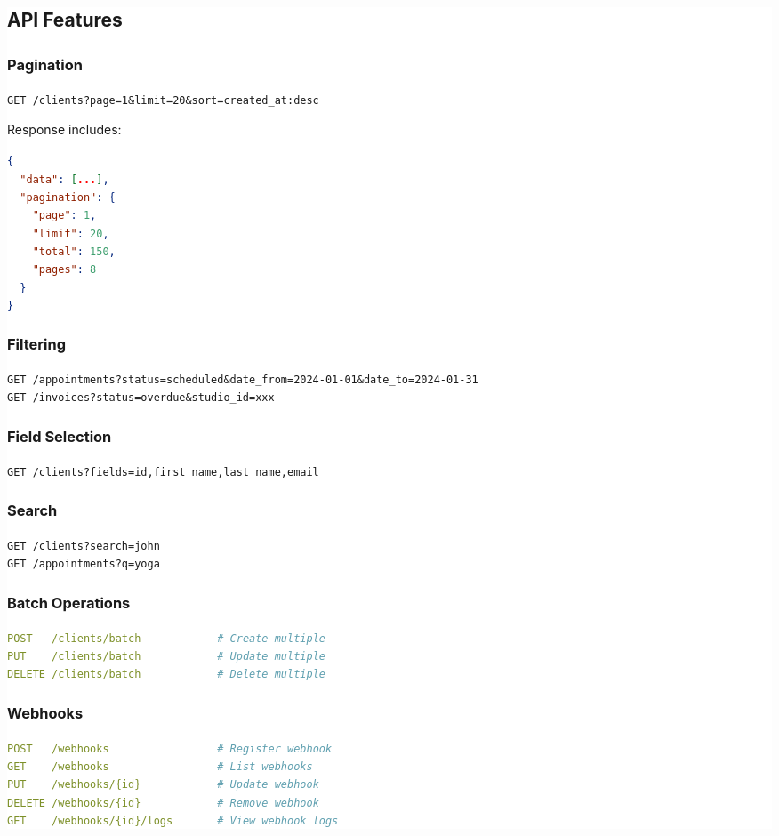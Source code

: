 ## API Features

### Pagination
```
GET /clients?page=1&limit=20&sort=created_at:desc
```

Response includes:
```json
{
  "data": [...],
  "pagination": {
    "page": 1,
    "limit": 20,
    "total": 150,
    "pages": 8
  }
}
```

### Filtering
```
GET /appointments?status=scheduled&date_from=2024-01-01&date_to=2024-01-31
GET /invoices?status=overdue&studio_id=xxx
```

### Field Selection
```
GET /clients?fields=id,first_name,last_name,email
```

### Search
```
GET /clients?search=john
GET /appointments?q=yoga
```

### Batch Operations
```yaml
POST   /clients/batch            # Create multiple
PUT    /clients/batch            # Update multiple
DELETE /clients/batch            # Delete multiple
```

### Webhooks
```yaml
POST   /webhooks                 # Register webhook
GET    /webhooks                 # List webhooks
PUT    /webhooks/{id}            # Update webhook
DELETE /webhooks/{id}            # Remove webhook
GET    /webhooks/{id}/logs       # View webhook logs
```
